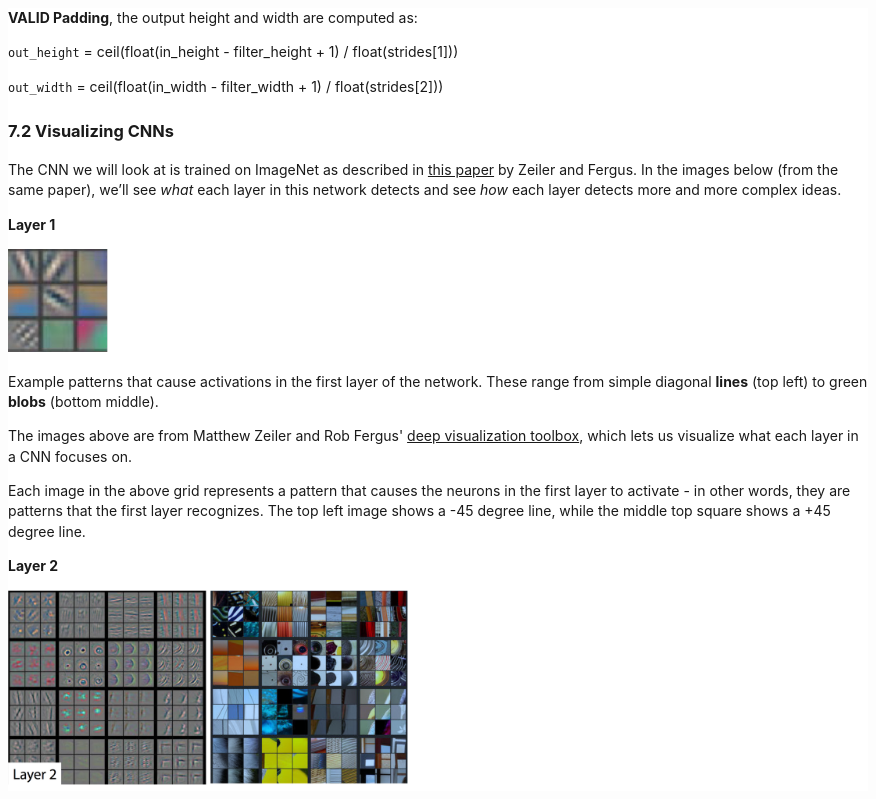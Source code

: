**VALID Padding**, the output height and width are computed as:

`out_height` = ceil(float(in_height - filter_height + 1) / float(strides[1]))

`out_width` = ceil(float(in_width - filter_width + 1) / float(strides[2]))



### 7.2 Visualizing CNNs

The CNN we will look at is trained on ImageNet as described in [this paper](http://www.matthewzeiler.com/pubs/arxive2013/eccv2014.pdf) by Zeiler and Fergus. In the images below (from the same paper), we’ll see *what* each layer in this network detects and see *how* each layer detects more and more complex ideas.

**Layer 1**

<img src=assets/7_2_1.png width=100 >

Example patterns that cause activations in the first layer of the network. These range from simple diagonal **lines** (top left) to green **blobs** (bottom middle).

The images above are from Matthew Zeiler and Rob Fergus' [deep visualization toolbox](https://www.youtube.com/watch?v=ghEmQSxT6tw), which lets us visualize what each layer in a CNN focuses on.

Each image in the above grid represents a pattern that causes the neurons in the first layer to activate - in other words, they are patterns that the first layer recognizes. The top left image shows a -45 degree line, while the middle top square shows a +45 degree line. 

**Layer 2**

<img src=assets/7_2_2.png width=400 >
